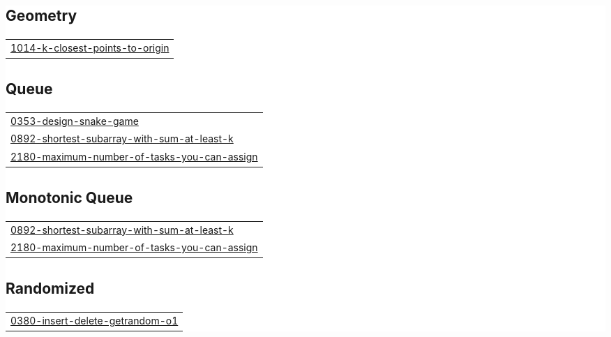 ## Geometry
|  |
| ------- |
| [1014-k-closest-points-to-origin](https://github.com/teemak/leetcode/tree/master/1014-k-closest-points-to-origin) |
## Queue
|  |
| ------- |
| [0353-design-snake-game](https://github.com/teemak/leetcode/tree/master/0353-design-snake-game) |
| [0892-shortest-subarray-with-sum-at-least-k](https://github.com/teemak/leetcode/tree/master/0892-shortest-subarray-with-sum-at-least-k) |
| [2180-maximum-number-of-tasks-you-can-assign](https://github.com/teemak/leetcode/tree/master/2180-maximum-number-of-tasks-you-can-assign) |
## Monotonic Queue
|  |
| ------- |
| [0892-shortest-subarray-with-sum-at-least-k](https://github.com/teemak/leetcode/tree/master/0892-shortest-subarray-with-sum-at-least-k) |
| [2180-maximum-number-of-tasks-you-can-assign](https://github.com/teemak/leetcode/tree/master/2180-maximum-number-of-tasks-you-can-assign) |
## Randomized
|  |
| ------- |
| [0380-insert-delete-getrandom-o1](https://github.com/teemak/leetcode/tree/master/0380-insert-delete-getrandom-o1) |

